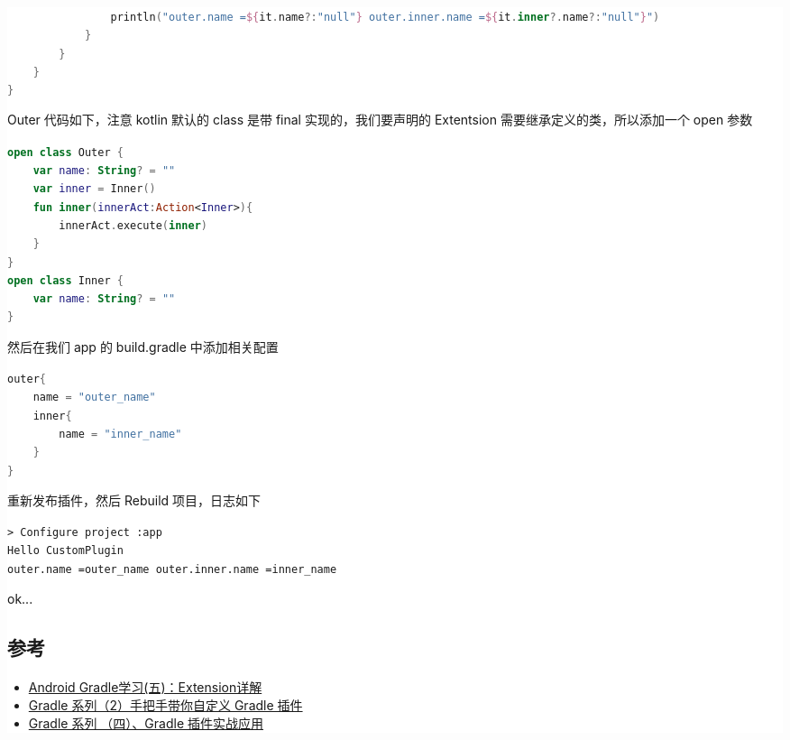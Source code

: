 ```kotlin
                println("outer.name =${it.name?:"null"} outer.inner.name =${it.inner?.name?:"null"}")
            }
        }
    }
}
```
Outer 代码如下，注意 kotlin 默认的 class 是带 final 实现的，我们要声明的 Extentsion 需要继承定义的类，所以添加一个 open 参数
```kotlin
open class Outer {
    var name: String? = ""
    var inner = Inner()
    fun inner(innerAct:Action<Inner>){
        innerAct.execute(inner)
    }
}
open class Inner {
    var name: String? = ""
} 
```
然后在我们 app 的 build.gradle 中添加相关配置
```groovy
outer{
    name = "outer_name"
    inner{
        name = "inner_name"
    }
}
```    
重新发布插件，然后 Rebuild 项目，日志如下
```shell   
> Configure project :app
Hello CustomPlugin
outer.name =outer_name outer.inner.name =inner_name
```   
ok... 
    
## 参考

- [Android Gradle学习(五)：Extension详解](https://www.jianshu.com/p/58d86b4c0ee5)
- [Gradle 系列（2）手把手带你自定义 Gradle 插件](https://juejin.cn/post/7098383560746696718#heading-13)
- [Gradle 系列 （四）、Gradle 插件实战应用](https://juejin.cn/post/6989877607126794247#heading-3)
